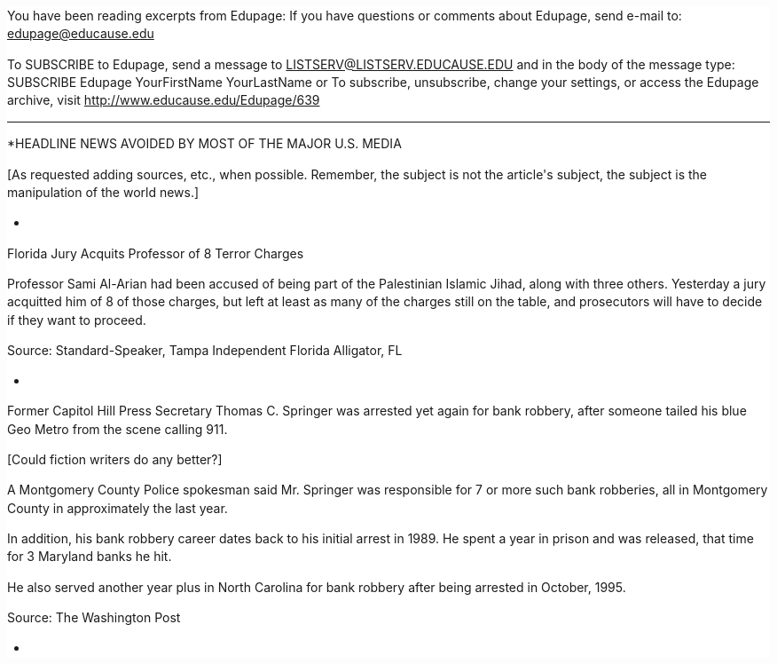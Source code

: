 
You have been reading excerpts from Edupage:
If you have questions or comments about Edupage,
send e-mail to: edupage@educause.edu

To SUBSCRIBE to Edupage, send a message to
LISTSERV@LISTSERV.EDUCAUSE.EDU
and in the body of the message type:
SUBSCRIBE Edupage YourFirstName YourLastName
or
To subscribe, unsubscribe, change your settings,
or access the Edupage archive, visit
http://www.educause.edu/Edupage/639

***


*HEADLINE NEWS AVOIDED BY MOST OF THE MAJOR U.S. MEDIA

[As requested adding sources, etc., when possible.
Remember, the subject is not the article's subject,
the subject is the manipulation of the world news.]

*

Florida Jury Acquits Professor of 8 Terror Charges

Professor Sami Al-Arian had been accused of being
part of the Palestinian Islamic Jihad, along with
three others.  Yesterday a jury acquitted him of
8 of those charges, but left at least as many of
the charges still on the table, and prosecutors
will have to decide if they want to proceed.

Source:  Standard-Speaker, Tampa
Independent Florida Alligator, FL

*

Former Capitol Hill Press Secretary Thomas C. Springer
was arrested yet again for bank robbery, after someone
tailed his blue Geo Metro from the scene calling 911.

[Could fiction writers do any better?]

A Montgomery County Police spokesman said Mr. Springer
was responsible for 7 or more such bank robberies, all
in Montgomery County in approximately the last year.

In addition, his bank robbery career dates back to his
initial arrest in 1989.  He spent a year in prison and
was released, that time for 3 Maryland banks he hit.

He also served another year plus in North Carolina for
bank robbery after being arrested in October, 1995.

Source:  The Washington Post

*
